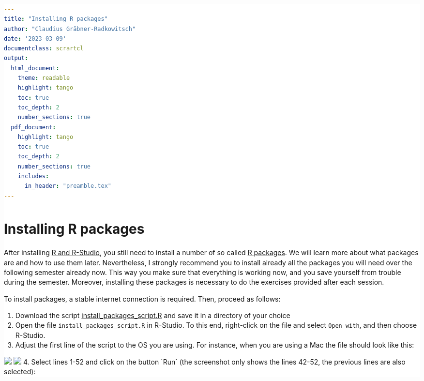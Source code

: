 ```yaml
---
title: "Installing R packages"
author: "Claudius Gräbner-Radkowitsch"
date: '2023-03-09'
documentclass: scrartcl
output: 
  html_document:
    theme: readable
    highlight: tango
    toc: true
    toc_depth: 2
    number_sections: true
  pdf_document:
    highlight: tango
    toc: true
    toc_depth: 2
    number_sections: true
    includes:
      in_header: "preamble.tex"
---
```




# Installing R packages

After installing [R and R-Studio](/tutorial/installation/), you 
still need to install a number of so called [R packages](https://r-pkgs.org/).
We will learn more about what packages are and how to use them later.
Nevertheless, I strongly
recommend you to install already all the packages you will need over the
following semester already now. This way you make sure that everything is working now, 
and you save yourself from trouble during the semester. Moreover, installing 
these packages is necessary to do the exercises provided after each session.

To install packages, a stable internet connection is required. Then, proceed
as follows:

1. Download the script 
[install_packages_script.R](install_packages_script.R) and save it in a 
directory of your choice
2. Open the file `install_packages_script.R` in R-Studio. To this end, 
right-click on the file and select `Open with`, and then choose R-Studio.
3. Adjust the first line of the script to the OS you are using.
For instance, when you are using a Mac the file
should look like this:
<img src="firstline-mac.png" width="90%" />
<img src="firstline-win.png" width="90%" />
4. Select lines 1-52 and click on the button `Run` (the screenshot only shows
the lines 42-52, the previous lines are also selected):